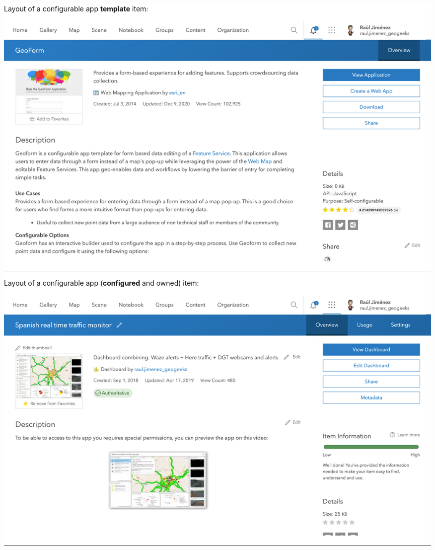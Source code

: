 
Layout of a configurable app **template** item:

[![Configurable app template](./imgs/configurableapp-template-itempage.png)](https://www.arcgis.com/home/item.html?id=931653256fd24301a84fc77955914a82)

---

Layout of a configurable app (**configured** and owned) item:

[![Configurable app configured](./imgs/configurableapp-configured-itempage.png)](https://www.arcgis.com/home/item.html?id=7fe0d0ee059e414abddbecd2f009763c)

--- 